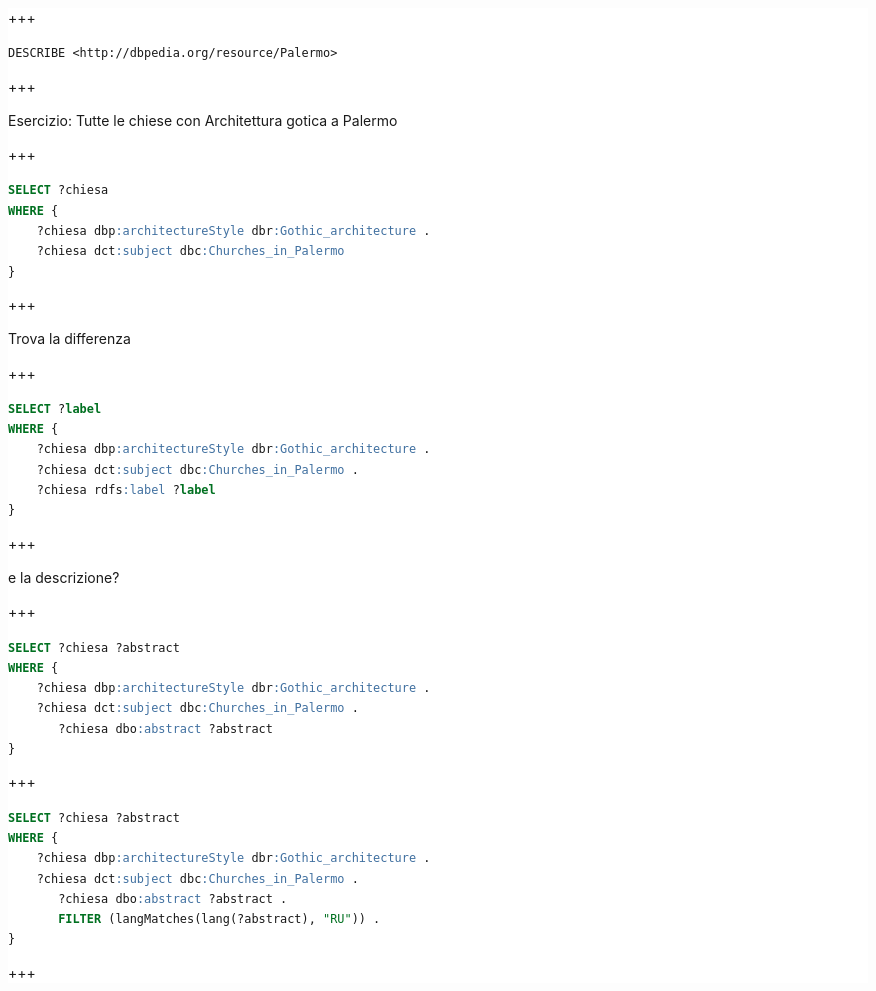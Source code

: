 +++

	DESCRIBE <http://dbpedia.org/resource/Palermo>

+++

Esercizio: Tutte le chiese con Architettura gotica a Palermo

+++

```sql
SELECT ?chiesa 
WHERE { 
	?chiesa dbp:architectureStyle dbr:Gothic_architecture .
	?chiesa dct:subject dbc:Churches_in_Palermo
} 
```

+++

Trova la differenza

+++

```sql
SELECT ?label
WHERE { 
	?chiesa dbp:architectureStyle dbr:Gothic_architecture .
	?chiesa dct:subject dbc:Churches_in_Palermo .
	?chiesa rdfs:label ?label
} 
```

+++

e la descrizione?

+++
```sql
SELECT ?chiesa ?abstract
WHERE { 
	?chiesa dbp:architectureStyle dbr:Gothic_architecture .
	?chiesa dct:subject dbc:Churches_in_Palermo .
       ?chiesa dbo:abstract ?abstract
}
```
+++

```sql
SELECT ?chiesa ?abstract
WHERE { 
	?chiesa dbp:architectureStyle dbr:Gothic_architecture .
	?chiesa dct:subject dbc:Churches_in_Palermo .
       ?chiesa dbo:abstract ?abstract .
       FILTER (langMatches(lang(?abstract), "RU")) .
}
```

+++
